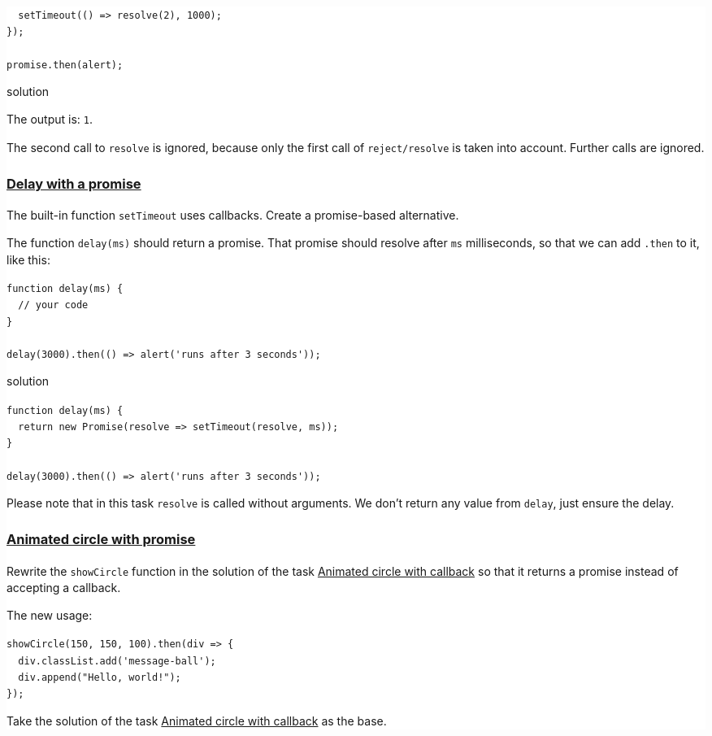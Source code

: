       setTimeout(() => resolve(2), 1000);
    });

    promise.then(alert);

solution

The output is: `1`.

The second call to `resolve` is ignored, because only the first call of `reject/resolve` is taken into account. Further calls are ignored.

### <a href="#delay-with-a-promise" id="delay-with-a-promise" class="main__anchor">Delay with a promise</a>

<a href="/task/delay-promise" class="task__open-link"></a>

The built-in function `setTimeout` uses callbacks. Create a promise-based alternative.

The function `delay(ms)` should return a promise. That promise should resolve after `ms` milliseconds, so that we can add `.then` to it, like this:

    function delay(ms) {
      // your code
    }

    delay(3000).then(() => alert('runs after 3 seconds'));

solution

<a href="#" class="toolbar__button toolbar__button_run" title="run"></a>

<a href="#" class="toolbar__button toolbar__button_edit" title="open in sandbox"></a>

    function delay(ms) {
      return new Promise(resolve => setTimeout(resolve, ms));
    }

    delay(3000).then(() => alert('runs after 3 seconds'));

Please note that in this task `resolve` is called without arguments. We don’t return any value from `delay`, just ensure the delay.

### <a href="#animated-circle-with-promise" id="animated-circle-with-promise" class="main__anchor">Animated circle with promise</a>

<a href="/task/animate-circle-promise" class="task__open-link"></a>

Rewrite the `showCircle` function in the solution of the task [Animated circle with callback](/task/animate-circle-callback) so that it returns a promise instead of accepting a callback.

The new usage:

    showCircle(150, 150, 100).then(div => {
      div.classList.add('message-ball');
      div.append("Hello, world!");
    });

Take the solution of the task [Animated circle with callback](/task/animate-circle-callback) as the base.
